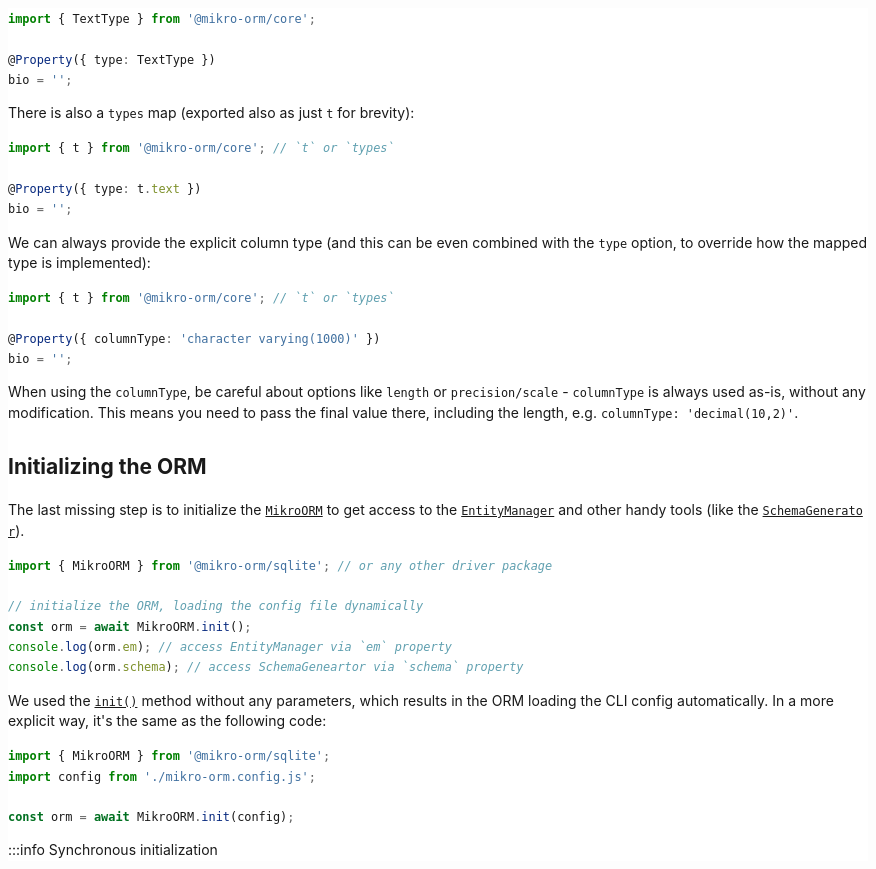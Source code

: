 ```ts
import { TextType } from '@mikro-orm/core';

@Property({ type: TextType })
bio = '';
```

There is also a `types` map (exported also as just `t` for brevity):

```ts
import { t } from '@mikro-orm/core'; // `t` or `types`

@Property({ type: t.text })
bio = '';
```

We can always provide the explicit column type (and this can be even combined with the `type` option, to override how the mapped type is implemented):

```ts
import { t } from '@mikro-orm/core'; // `t` or `types`

@Property({ columnType: 'character varying(1000)' })
bio = '';
```

When using the `columnType`, be careful about options like `length` or `precision/scale` - `columnType` is always used as-is, without any modification. This means you need to pass the final value there, including the length, e.g. `columnType: 'decimal(10,2)'`.

## Initializing the ORM

The last missing step is to initialize the [`MikroORM`](/api/core/class/MikroORM) to get access to the [`EntityManager`](/api/core/class/EntityManager) and other handy tools (like the [`SchemaGenerator`](/api/knex/class/SqlSchemaGenerator)).

```ts title='server.ts'
import { MikroORM } from '@mikro-orm/sqlite'; // or any other driver package

// initialize the ORM, loading the config file dynamically
const orm = await MikroORM.init();
console.log(orm.em); // access EntityManager via `em` property
console.log(orm.schema); // access SchemaGeneartor via `schema` property
```

We used the [`init()`](/api/core/class/MikroORM#init) method without any parameters, which results in the ORM loading the CLI config automatically. In a more explicit way, it's the same as the following code:

```ts title='server.ts'
import { MikroORM } from '@mikro-orm/sqlite';
import config from './mikro-orm.config.js';

const orm = await MikroORM.init(config);
```

:::info Synchronous initialization

